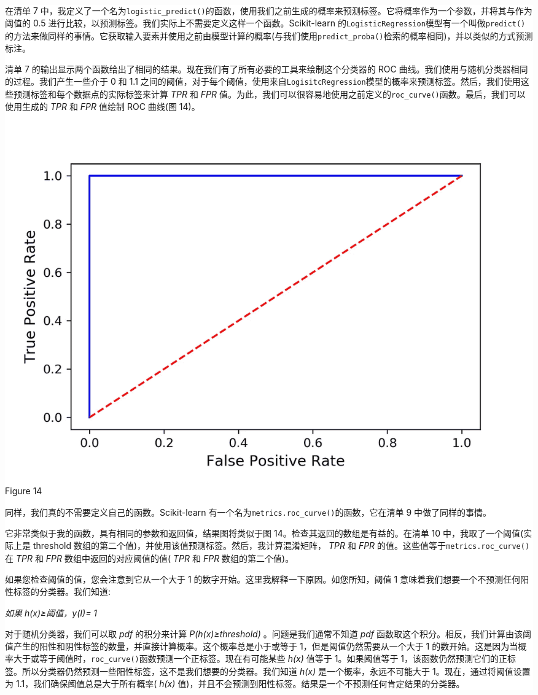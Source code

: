 在清单 7 中，我定义了一个名为`logistic_predict()`的函数，使用我们之前生成的概率来预测标签。它将概率作为一个参数，并将其与作为阈值的 0.5 进行比较，以预测标签。我们实际上不需要定义这样一个函数。Scikit-learn 的`LogisticRegression`模型有一个叫做`predict()`的方法来做同样的事情。它获取输入要素并使用之前由模型计算的概率(与我们使用`predict_proba()`检索的概率相同)，并以类似的方式预测标注。

清单 7 的输出显示两个函数给出了相同的结果。现在我们有了所有必要的工具来绘制这个分类器的 ROC 曲线。我们使用与随机分类器相同的过程。我们产生一些介于 0 和 1.1 之间的阈值，对于每个阈值，使用来自`LogisitcRegression`模型的概率来预测标签。然后，我们使用这些预测标签和每个数据点的实际标签来计算 *TPR* 和 *FPR* 值。为此，我们可以很容易地使用之前定义的`roc_curve()`函数。最后，我们可以使用生成的 *TPR* 和 *FPR* 值绘制 ROC 曲线(图 14)。

![](img/f500b479685f38f3a4ed9f6d113a89ae.png)

Figure 14

同样，我们真的不需要定义自己的函数。Scikit-learn 有一个名为`metrics.roc_curve()`的函数，它在清单 9 中做了同样的事情。

它非常类似于我的函数，具有相同的参数和返回值，结果图将类似于图 14。检查其返回的数组是有益的。在清单 10 中，我取了一个阈值(实际上是 threshold 数组的第二个值)，并使用该值预测标签。然后，我计算混淆矩阵， *TPR* 和 *FPR* 的值。这些值等于`metrics.roc_curve()`在 *TPR* 和 *FPR* 数组中返回的对应阈值的值( *TPR* 和 *FPR* 数组的第二个值)。

如果您检查阈值的值，您会注意到它从一个大于 1 的数字开始。这里我解释一下原因。如您所知，阈值 1 意味着我们想要一个不预测任何阳性标签的分类器。我们知道:

*如果 h(x)≥阈值，y(I)= 1*

对于随机分类器，我们可以取 *pdf* 的积分来计算 *P(h(x)≥threshold)* 。问题是我们通常不知道 *pdf* 函数取这个积分。相反，我们计算由该阈值产生的阳性和阴性标签的数量，并直接计算概率。这个概率总是小于或等于 1，但是阈值仍然需要从一个大于 1 的数开始。这是因为当概率大于或等于阈值时，`roc_curve()`函数预测一个正标签。现在有可能某些 *h(x)* 值等于 1。如果阈值等于 1，该函数仍然预测它们的正标签。所以分类器仍然预测一些阳性标签，这不是我们想要的分类器。我们知道 *h(x)* 是一个概率，永远不可能大于 1。现在，通过将阈值设置为 1.1，我们确保阈值总是大于所有概率( *h(x)* 值)，并且不会预测到阳性标签。结果是一个不预测任何肯定结果的分类器。
